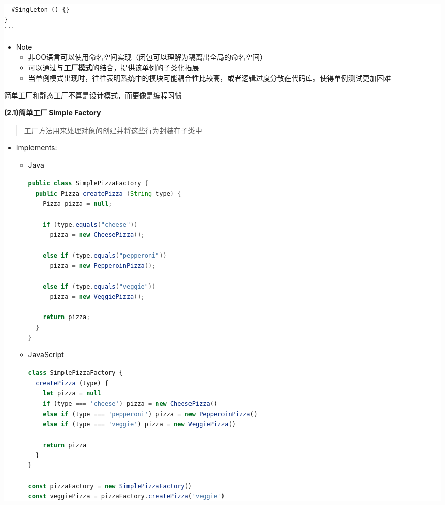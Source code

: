       #Singleton () {}
    }
    ```


* Note
  - 非OO语言可以使用命名空间实现（闭包可以理解为隔离出全局的命名空间）
  - 可以通过与**工厂模式**的结合，提供该单例的子类化拓展
  - 当单例模式出现时，往往表明系统中的模块可能耦合性比较高，或者逻辑过度分散在代码库。使得单例测试更加困难

</ToggleContent>


<ToggleContent title="✅ (2)工厂方法 Factory Method">

简单工厂和静态工厂不算是设计模式，而更像是编程习惯

**(2.1)简单工厂 Simple Factory**

> 工厂方法用来处理对象的创建并将这些行为封装在子类中

* Implements:

  - Java

    ``` java
    public class SimplePizzaFactory {
      public Pizza createPizza (String type) {
        Pizza pizza = null;

        if (type.equals("cheese"))
          pizza = new CheesePizza();

        else if (type.equals("pepperoni"))
          pizza = new PepperoinPizza();

        else if (type.equals("veggie"))
          pizza = new VeggiePizza();
      
        return pizza;
      }
    }
    ```

  - JavaScript

    ``` javascript
    class SimplePizzaFactory {
      createPizza (type) {
        let pizza = null
        if (type === 'cheese') pizza = new CheesePizza()
        else if (type === 'pepperoni') pizza = new PepperoinPizza()
        else if (type === 'veggie') pizza = new VeggiePizza()
        
        return pizza
      }
    }

    const pizzaFactory = new SimplePizzaFactory()
    const veggiePizza = pizzaFactory.createPizza('veggie')
    ```
